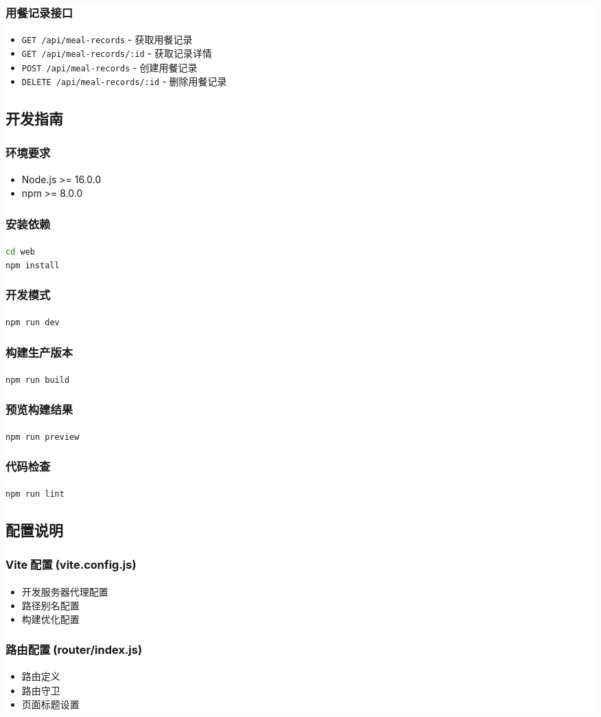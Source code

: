 ### 用餐记录接口
- `GET /api/meal-records` - 获取用餐记录
- `GET /api/meal-records/:id` - 获取记录详情
- `POST /api/meal-records` - 创建用餐记录
- `DELETE /api/meal-records/:id` - 删除用餐记录

## 开发指南

### 环境要求
- Node.js >= 16.0.0
- npm >= 8.0.0

### 安装依赖
```bash
cd web
npm install
```

### 开发模式
```bash
npm run dev
```

### 构建生产版本
```bash
npm run build
```

### 预览构建结果
```bash
npm run preview
```

### 代码检查
```bash
npm run lint
```

## 配置说明

### Vite 配置 (vite.config.js)
- 开发服务器代理配置
- 路径别名配置
- 构建优化配置

### 路由配置 (router/index.js)
- 路由定义
- 路由守卫
- 页面标题设置
